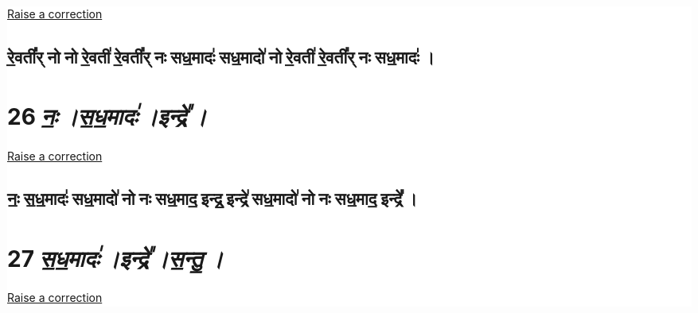 

 [Raise a correction](https://github.com/hvram1/baraha2unicode/issues/new?title=TS+1.7.13.5-25&body=%E0%A4%B0%E0%A5%87%E0%A5%92%E0%A4%B5%E0%A4%A4%E0%A5%80%E0%A4%83%E1%B3%9A+%E0%A5%A4%E0%A4%A8%E0%A4%83%E0%A5%92+%E0%A5%A4%E0%A4%B8%E0%A5%92%E0%A4%A7%E0%A5%92%E0%A4%AE%E0%A4%BE%E0%A4%A6%E0%A4%83%E0%A5%91+%E0%A5%A4%0A%0A%0A%E0%A4%B0%E0%A5%87%E0%A5%92%E0%A4%B5%E0%A4%A4%E0%A5%80%E1%B3%9A%E0%A4%B0%E0%A5%8D+%E0%A4%A8%E0%A5%8B+%E0%A4%A8%E0%A5%8B+%E0%A4%B0%E0%A5%87%E0%A5%92%E0%A4%B5%E0%A4%A4%E0%A5%80%E0%A5%91+%E0%A4%B0%E0%A5%87%E0%A5%92%E0%A4%B5%E0%A4%A4%E0%A5%80%E1%B3%9A%E0%A4%B0%E0%A5%8D+%E0%A4%A8%E0%A4%83+%E0%A4%B8%E0%A4%A7%E0%A5%92%E0%A4%AE%E0%A4%BE%E0%A4%A6%E0%A4%83%E0%A5%91+%E0%A4%B8%E0%A4%A7%E0%A5%92%E0%A4%AE%E0%A4%BE%E0%A4%A6%E0%A5%8B%E0%A5%91+%E0%A4%A8%E0%A5%8B+%E0%A4%B0%E0%A5%87%E0%A5%92%E0%A4%B5%E0%A4%A4%E0%A5%80%E0%A5%91+%E0%A4%B0%E0%A5%87%E0%A5%92%E0%A4%B5%E0%A4%A4%E0%A5%80%E1%B3%9A%E0%A4%B0%E0%A5%8D+%E0%A4%A8%E0%A4%83+%E0%A4%B8%E0%A4%A7%E0%A5%92%E0%A4%AE%E0%A4%BE%E0%A4%A6%E0%A4%83%E0%A5%91+%E0%A5%A4&labels=%E0%A4%A4%E0%A5%88%E0%A4%A4%E0%A5%8D%E0%A4%B0%E0%A4%BF%E0%A4%AF+%E0%A4%B8%E0%A4%82%E0%A4%B8%E0%A4%BF%E0%A4%A4%E0%A4%BE+%E0%A4%98%E0%A4%A8+%E0%A4%AA%E0%A4%BE%E0%A4%A0)

## रे॒वती᳚र् नो नो रे॒वती॑ रे॒वती᳚र् नः सध॒मादः॑ सध॒मादो॑ नो रे॒वती॑ रे॒वती᳚र् नः सध॒मादः॑ । ##


# 26  _नः॒ ।स॒ध॒मादः॑ ।इन्द्रे᳚ ।_ #  



 [Raise a correction](https://github.com/hvram1/baraha2unicode/issues/new?title=TS+1.7.13.5-26&body=%E0%A4%A8%E0%A4%83%E0%A5%92+%E0%A5%A4%E0%A4%B8%E0%A5%92%E0%A4%A7%E0%A5%92%E0%A4%AE%E0%A4%BE%E0%A4%A6%E0%A4%83%E0%A5%91+%E0%A5%A4%E0%A4%87%E0%A4%A8%E0%A5%8D%E0%A4%A6%E0%A5%8D%E0%A4%B0%E0%A5%87%E1%B3%9A+%E0%A5%A4%0A%0A%0A%E0%A4%A8%E0%A4%83%E0%A5%92+%E0%A4%B8%E0%A5%92%E0%A4%A7%E0%A5%92%E0%A4%AE%E0%A4%BE%E0%A4%A6%E0%A4%83%E0%A5%91+%E0%A4%B8%E0%A4%A7%E0%A5%92%E0%A4%AE%E0%A4%BE%E0%A4%A6%E0%A5%8B%E0%A5%91+%E0%A4%A8%E0%A5%8B+%E0%A4%A8%E0%A4%83+%E0%A4%B8%E0%A4%A7%E0%A5%92%E0%A4%AE%E0%A4%BE%E0%A4%A6%E0%A5%92+%E0%A4%87%E0%A4%A8%E0%A5%8D%E0%A4%A6%E0%A5%8D%E0%A4%B0%E0%A5%92+%E0%A4%87%E0%A4%A8%E0%A5%8D%E0%A4%A6%E0%A5%8D%E0%A4%B0%E0%A5%87%E0%A5%91+%E0%A4%B8%E0%A4%A7%E0%A5%92%E0%A4%AE%E0%A4%BE%E0%A4%A6%E0%A5%8B%E0%A5%91+%E0%A4%A8%E0%A5%8B+%E0%A4%A8%E0%A4%83+%E0%A4%B8%E0%A4%A7%E0%A5%92%E0%A4%AE%E0%A4%BE%E0%A4%A6%E0%A5%92+%E0%A4%87%E0%A4%A8%E0%A5%8D%E0%A4%A6%E0%A5%8D%E0%A4%B0%E0%A5%87%E1%B3%9A+%E0%A5%A4&labels=%E0%A4%A4%E0%A5%88%E0%A4%A4%E0%A5%8D%E0%A4%B0%E0%A4%BF%E0%A4%AF+%E0%A4%B8%E0%A4%82%E0%A4%B8%E0%A4%BF%E0%A4%A4%E0%A4%BE+%E0%A4%98%E0%A4%A8+%E0%A4%AA%E0%A4%BE%E0%A4%A0)

## नः॒ स॒ध॒मादः॑ सध॒मादो॑ नो नः सध॒माद॒ इन्द्र॒ इन्द्रे॑ सध॒मादो॑ नो नः सध॒माद॒ इन्द्रे᳚ । ##


# 27  _स॒ध॒मादः॑ ।इन्द्रे᳚ ।स॒न्तु॒ ।_ #  



 [Raise a correction](https://github.com/hvram1/baraha2unicode/issues/new?title=TS+1.7.13.5-27&body=%E0%A4%B8%E0%A5%92%E0%A4%A7%E0%A5%92%E0%A4%AE%E0%A4%BE%E0%A4%A6%E0%A4%83%E0%A5%91+%E0%A5%A4%E0%A4%87%E0%A4%A8%E0%A5%8D%E0%A4%A6%E0%A5%8D%E0%A4%B0%E0%A5%87%E1%B3%9A+%E0%A5%A4%E0%A4%B8%E0%A5%92%E0%A4%A8%E0%A5%8D%E0%A4%A4%E0%A5%81%E0%A5%92+%E0%A5%A4%0A%0A%0A%E0%A4%B8%E0%A5%92%E0%A4%A7%E0%A5%92%E0%A4%AE%E0%A4%BE%E0%A4%A6%E0%A5%92+%E0%A4%87%E0%A4%A8%E0%A5%8D%E0%A4%A6%E0%A5%8D%E0%A4%B0%E0%A5%92+%E0%A4%87%E0%A4%A8%E0%A5%8D%E0%A4%A6%E0%A5%8D%E0%A4%B0%E0%A5%87%E0%A5%91+%E0%A4%B8%E0%A4%A7%E0%A5%92%E0%A4%AE%E0%A4%BE%E0%A4%A6%E0%A4%83%E0%A5%91+%E0%A4%B8%E0%A4%A7%E0%A5%92%E0%A4%AE%E0%A4%BE%E0%A4%A6%E0%A5%92+%E0%A4%87%E0%A4%A8%E0%A5%8D%E0%A4%A6%E0%A5%8D%E0%A4%B0%E0%A5%87%E0%A5%91+%E0%A4%B8%E0%A4%A8%E0%A5%8D%E0%A4%A4%E0%A5%81+%E0%A4%B8%E0%A5%92%E0%A4%A8%E0%A5%8D%E0%A4%A4%E0%A5%8D%E0%A4%B5%E0%A4%BF%E0%A4%A8%E0%A5%8D%E0%A4%A6%E0%A5%8D%E0%A4%B0%E0%A5%87%E0%A5%91+%E0%A4%B8%E0%A4%A7%E0%A5%92%E0%A4%AE%E0%A4%BE%E0%A4%A6%E0%A4%83%E0%A5%91+%E0%A4%B8%E0%A4%A7%E0%A5%92%E0%A4%AE%E0%A4%BE%E0%A4%A6%E0%A5%92+%E0%A4%87%E0%A4%A8%E0%A5%8D%E0%A4%A6%E0%A5%8D%E0%A4%B0%E0%A5%87%E0%A5%91+%E0%A4%B8%E0%A4%A8%E0%A5%8D%E0%A4%A4%E0%A5%81+%E0%A5%A4&labels=%E0%A4%A4%E0%A5%88%E0%A4%A4%E0%A5%8D%E0%A4%B0%E0%A4%BF%E0%A4%AF+%E0%A4%B8%E0%A4%82%E0%A4%B8%E0%A4%BF%E0%A4%A4%E0%A4%BE+%E0%A4%98%E0%A4%A8+%E0%A4%AA%E0%A4%BE%E0%A4%A0)
